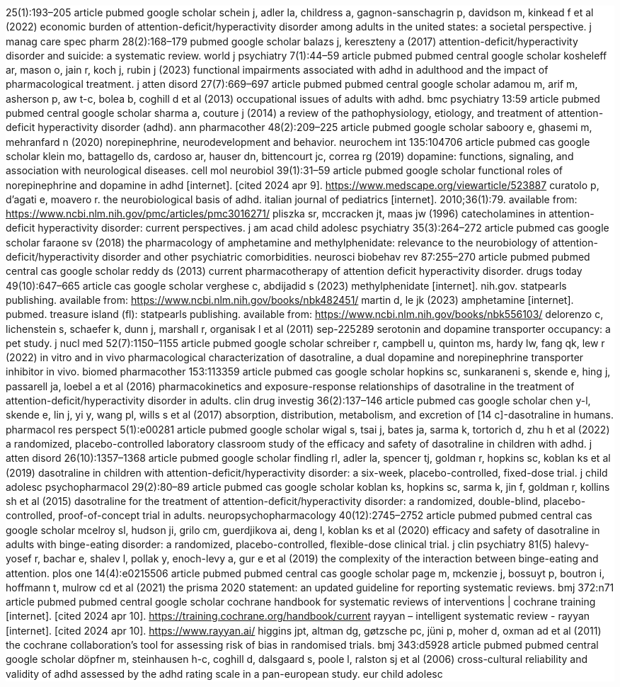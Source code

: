 25(1):193–205 article pubmed google scholar schein j, adler la, childress a, gagnon-sanschagrin p, davidson m, kinkead f et al (2022) economic burden of attention-deficit/hyperactivity disorder among adults in the united states: a societal perspective. j manag care spec pharm 28(2):168–179 pubmed google scholar balazs j, kereszteny a (2017) attention-deficit/hyperactivity disorder and suicide: a systematic review. world j psychiatry 7(1):44–59 article pubmed pubmed central google scholar kosheleff ar, mason o, jain r, koch j, rubin j (2023) functional impairments associated with adhd in adulthood and the impact of pharmacological treatment. j atten disord 27(7):669–697 article pubmed pubmed central google scholar adamou m, arif m, asherson p, aw t-c, bolea b, coghill d et al (2013) occupational issues of adults with adhd. bmc psychiatry 13:59 article pubmed pubmed central google scholar sharma a, couture j (2014) a review of the pathophysiology, etiology, and treatment of attention-deficit hyperactivity disorder (adhd). ann pharmacother 48(2):209–225 article pubmed google scholar saboory e, ghasemi m, mehranfard n (2020) norepinephrine, neurodevelopment and behavior. neurochem int 135:104706 article pubmed cas google scholar klein mo, battagello ds, cardoso ar, hauser dn, bittencourt jc, correa rg (2019) dopamine: functions, signaling, and association with neurological diseases. cell mol neurobiol 39(1):31–59 article pubmed google scholar functional roles of norepinephrine and dopamine in adhd [internet]. [cited 2024 apr 9]. https://www.medscape.org/viewarticle/523887 curatolo p, d’agati e, moavero r. the neurobiological basis of adhd. italian journal of pediatrics [internet]. 2010;36(1):79. available from: https://www.ncbi.nlm.nih.gov/pmc/articles/pmc3016271/ ‌ pliszka sr, mccracken jt, maas jw (1996) catecholamines in attention-deficit hyperactivity disorder: current perspectives. j am acad child adolesc psychiatry 35(3):264–272 article pubmed cas google scholar faraone sv (2018) the pharmacology of amphetamine and methylphenidate: relevance to the neurobiology of attention-deficit/hyperactivity disorder and other psychiatric comorbidities. neurosci biobehav rev 87:255–270 article pubmed pubmed central cas google scholar reddy ds (2013) current pharmacotherapy of attention deficit hyperactivity disorder. drugs today 49(10):647–665 article cas google scholar verghese c, abdijadid s (2023) methylphenidate [internet]. nih.gov. statpearls publishing. available from: https://www.ncbi.nlm.nih.gov/books/nbk482451/ ‌ martin d, le jk (2023) amphetamine [internet]. pubmed. treasure island (fl): statpearls publishing. available from: https://www.ncbi.nlm.nih.gov/books/nbk556103/ ‌ delorenzo c, lichenstein s, schaefer k, dunn j, marshall r, organisak l et al (2011) sep-225289 serotonin and dopamine transporter occupancy: a pet study. j nucl med 52(7):1150–1155 article pubmed google scholar schreiber r, campbell u, quinton ms, hardy lw, fang qk, lew r (2022) in vitro and in vivo pharmacological characterization of dasotraline, a dual dopamine and norepinephrine transporter inhibitor in vivo. biomed pharmacother 153:113359 article pubmed cas google scholar hopkins sc, sunkaraneni s, skende e, hing j, passarell ja, loebel a et al (2016) pharmacokinetics and exposure-response relationships of dasotraline in the treatment of attention-deficit/hyperactivity disorder in adults. clin drug investig 36(2):137–146 article pubmed cas google scholar chen y-l, skende e, lin j, yi y, wang pl, wills s et al (2017) absorption, distribution, metabolism, and excretion of [14 c]-dasotraline in humans. pharmacol res perspect 5(1):e00281 article pubmed google scholar wigal s, tsai j, bates ja, sarma k, tortorich d, zhu h et al (2022) a randomized, placebo-controlled laboratory classroom study of the efficacy and safety of dasotraline in children with adhd. j atten disord 26(10):1357–1368 article pubmed google scholar findling rl, adler la, spencer tj, goldman r, hopkins sc, koblan ks et al (2019) dasotraline in children with attention-deficit/hyperactivity disorder: a six-week, placebo-controlled, fixed-dose trial. j child adolesc psychopharmacol 29(2):80–89 article pubmed cas google scholar koblan ks, hopkins sc, sarma k, jin f, goldman r, kollins sh et al (2015) dasotraline for the treatment of attention-deficit/hyperactivity disorder: a randomized, double-blind, placebo-controlled, proof-of-concept trial in adults. neuropsychopharmacology 40(12):2745–2752 article pubmed pubmed central cas google scholar mcelroy sl, hudson ji, grilo cm, guerdjikova ai, deng l, koblan ks et al (2020) efficacy and safety of dasotraline in adults with binge-eating disorder: a randomized, placebo-controlled, flexible-dose clinical trial. j clin psychiatry 81(5) halevy-yosef r, bachar e, shalev l, pollak y, enoch-levy a, gur e et al (2019) the complexity of the interaction between binge-eating and attention. plos one 14(4):e0215506 article pubmed pubmed central cas google scholar page m, mckenzie j, bossuyt p, boutron i, hoffmann t, mulrow cd et al (2021) the prisma 2020 statement: an updated guideline for reporting systematic reviews. bmj 372:n71 article pubmed pubmed central google scholar cochrane handbook for systematic reviews of interventions | cochrane training [internet]. [cited 2024 apr 10]. https://training.cochrane.org/handbook/current rayyan – intelligent systematic review - rayyan [internet]. [cited 2024 apr 10]. https://www.rayyan.ai/ higgins jpt, altman dg, gøtzsche pc, jüni p, moher d, oxman ad et al (2011) the cochrane collaboration’s tool for assessing risk of bias in randomised trials. bmj 343:d5928 article pubmed pubmed central google scholar döpfner m, steinhausen h-c, coghill d, dalsgaard s, poole l, ralston sj et al (2006) cross-cultural reliability and validity of adhd assessed by the adhd rating scale in a pan-european study. eur child adolesc